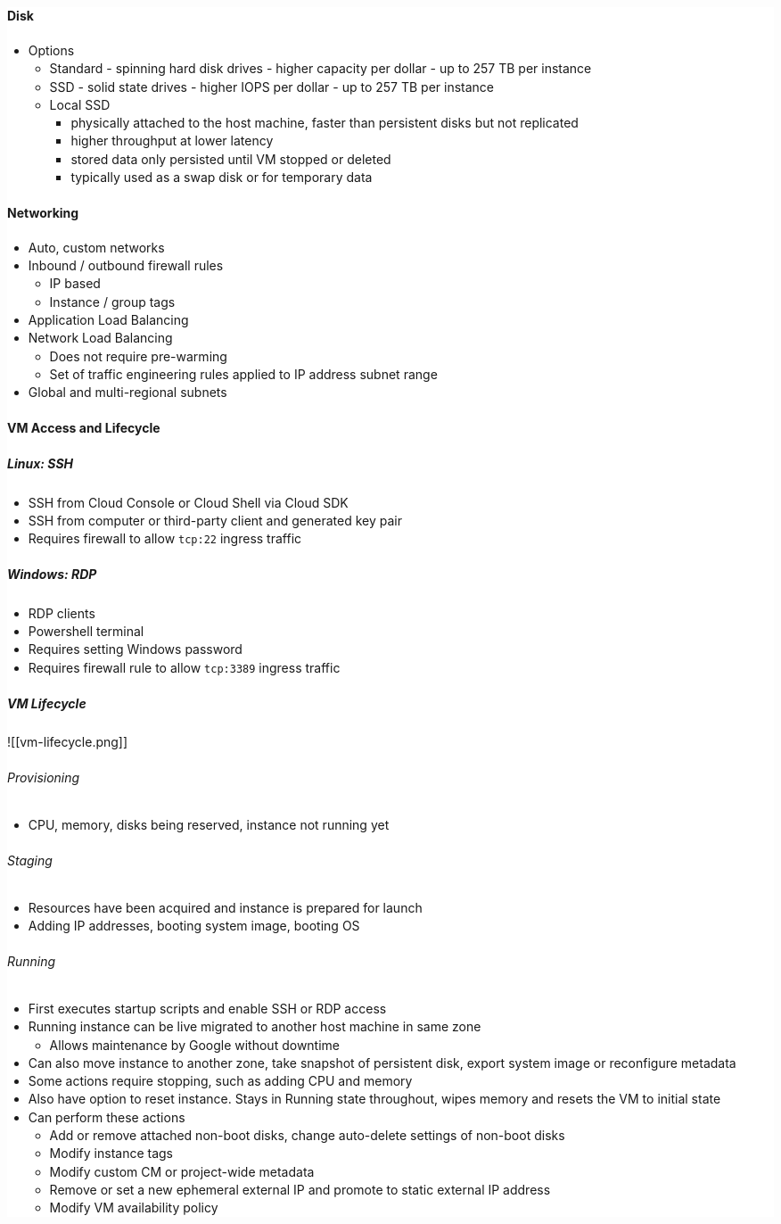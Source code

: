 #### Disk
- Options
	- Standard - spinning hard disk drives - higher capacity per dollar - up to 257 TB per instance
	- SSD - solid state drives - higher IOPS per dollar - up to 257 TB per instance
	- Local SSD 
		- physically attached to the host machine, faster than persistent disks but not replicated
		- higher throughput at lower latency
		- stored data only persisted until VM stopped or deleted
		- typically used as a swap disk or for temporary data

#### Networking
- Auto, custom networks
- Inbound / outbound firewall rules
	- IP based
	- Instance / group tags
- Application Load Balancing
- Network Load Balancing
	- Does not require pre-warming
	- Set of traffic engineering rules applied to IP address subnet range
- Global and multi-regional subnets


#### VM Access and Lifecycle

##### Linux: SSH
- SSH from Cloud Console or Cloud Shell via Cloud SDK
- SSH from computer or third-party client and generated key pair
- Requires firewall to allow `tcp:22` ingress traffic

##### Windows: RDP
- RDP clients
- Powershell terminal
- Requires setting Windows password
- Requires firewall rule to allow `tcp:3389` ingress traffic

##### VM Lifecycle

![[vm-lifecycle.png]]


###### Provisioning
- CPU, memory, disks being reserved, instance not running yet
###### Staging
- Resources have been acquired and instance is prepared for launch
- Adding IP addresses, booting system image, booting OS
###### Running
- First executes startup scripts and enable SSH or RDP access
- Running instance can be live migrated to another host machine in same zone
	- Allows maintenance by Google without downtime
- Can also move instance to another zone, take snapshot of persistent disk, export system image or reconfigure metadata
- Some actions require stopping, such as adding CPU and memory
- Also have option to reset instance. Stays in Running state throughout, wipes memory and resets the VM to initial state
- Can perform these actions
	- Add or remove attached non-boot disks, change auto-delete settings of non-boot disks
	- Modify instance tags
	- Modify custom CM or project-wide metadata
	- Remove or set a new ephemeral external IP and promote to static external IP address
	- Modify VM availability policy
